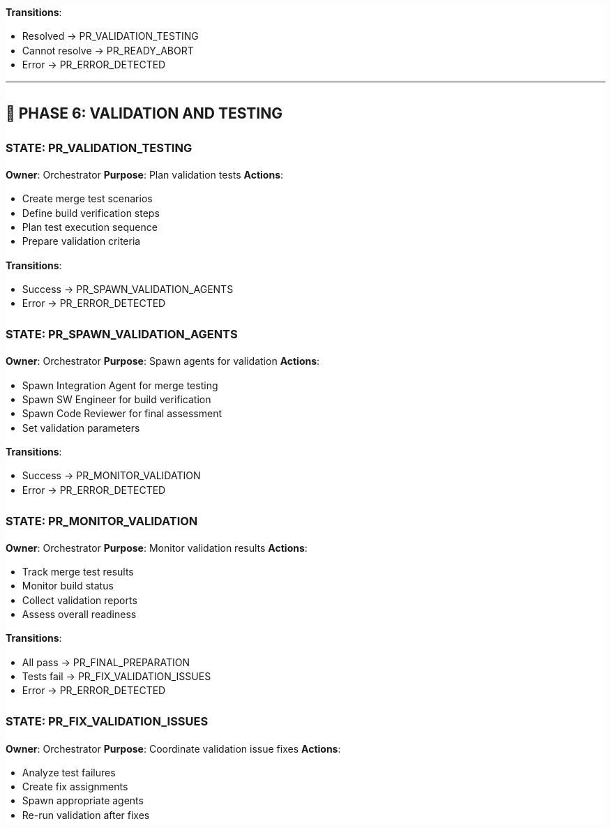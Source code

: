 **Transitions**:
- Resolved → PR_VALIDATION_TESTING
- Cannot resolve → PR_READY_ABORT
- Error → PR_ERROR_DETECTED

---

## 🧪 PHASE 6: VALIDATION AND TESTING

### STATE: PR_VALIDATION_TESTING
**Owner**: Orchestrator
**Purpose**: Plan validation tests
**Actions**:
- Create merge test scenarios
- Define build verification steps
- Plan test execution sequence
- Prepare validation criteria

**Transitions**:
- Success → PR_SPAWN_VALIDATION_AGENTS
- Error → PR_ERROR_DETECTED

### STATE: PR_SPAWN_VALIDATION_AGENTS
**Owner**: Orchestrator
**Purpose**: Spawn agents for validation
**Actions**:
- Spawn Integration Agent for merge testing
- Spawn SW Engineer for build verification
- Spawn Code Reviewer for final assessment
- Set validation parameters

**Transitions**:
- Success → PR_MONITOR_VALIDATION
- Error → PR_ERROR_DETECTED

### STATE: PR_MONITOR_VALIDATION
**Owner**: Orchestrator
**Purpose**: Monitor validation results
**Actions**:
- Track merge test results
- Monitor build status
- Collect validation reports
- Assess overall readiness

**Transitions**:
- All pass → PR_FINAL_PREPARATION
- Tests fail → PR_FIX_VALIDATION_ISSUES
- Error → PR_ERROR_DETECTED

### STATE: PR_FIX_VALIDATION_ISSUES
**Owner**: Orchestrator
**Purpose**: Coordinate validation issue fixes
**Actions**:
- Analyze test failures
- Create fix assignments
- Spawn appropriate agents
- Re-run validation after fixes
